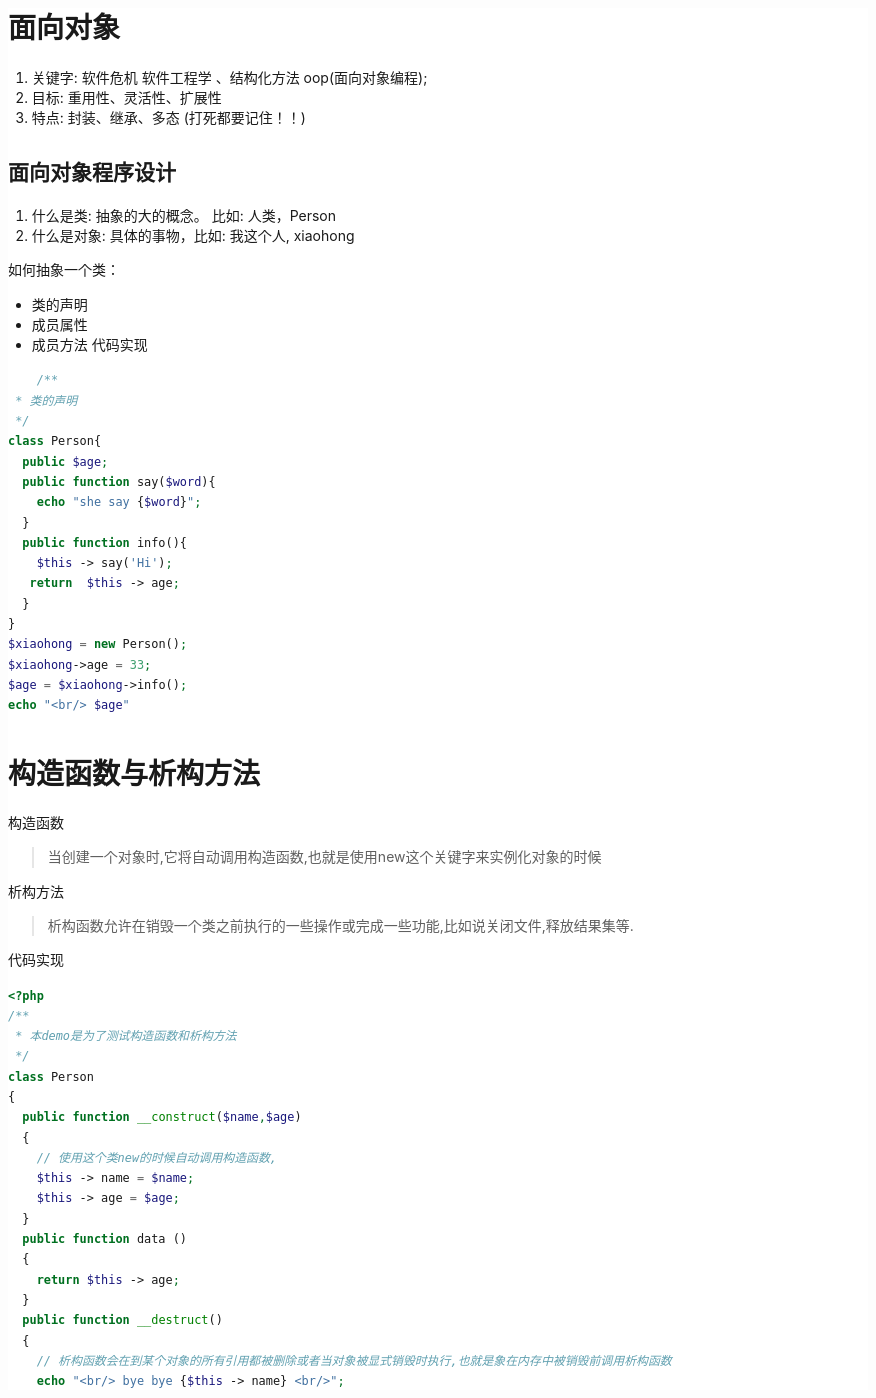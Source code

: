 # 面向对象
1. 关键字: 软件危机 软件工程学 、结构化方法 oop(面向对象编程);
2. 目标: 重用性、灵活性、扩展性
3. 特点: 封装、继承、多态 (打死都要记住！！)

## 面向对象程序设计
1. 什么是类: 抽象的大的概念。 比如: 人类，Person
2. 什么是对象: 具体的事物，比如: 我这个人, xiaohong

如何抽象一个类：
  - 类的声明
  - 成员属性
  - 成员方法
  代码实现
```php
    /**
 * 类的声明
 */
class Person{
  public $age;
  public function say($word){
    echo "she say {$word}";
  }
  public function info(){
    $this -> say('Hi');
   return  $this -> age;
  }
}
$xiaohong = new Person();
$xiaohong->age = 33;
$age = $xiaohong->info();
echo "<br/> $age"
```
# 构造函数与析构方法
构造函数
>当创建一个对象时,它将自动调用构造函数,也就是使用new这个关键字来实例化对象的时候

析构方法
>析构函数允许在销毁一个类之前执行的一些操作或完成一些功能,比如说关闭文件,释放结果集等.

代码实现
```php
<?php
/**
 * 本demo是为了测试构造函数和析构方法
 */
class Person
{
  public function __construct($name,$age)
  {
    // 使用这个类new的时候自动调用构造函数,
    $this -> name = $name;
    $this -> age = $age;
  }
  public function data ()
  {
    return $this -> age;
  }
  public function __destruct()
  {
    // 析构函数会在到某个对象的所有引用都被删除或者当对象被显式销毁时执行,也就是象在内存中被销毁前调用析构函数
    echo "<br/> bye bye {$this -> name} <br/>";
```